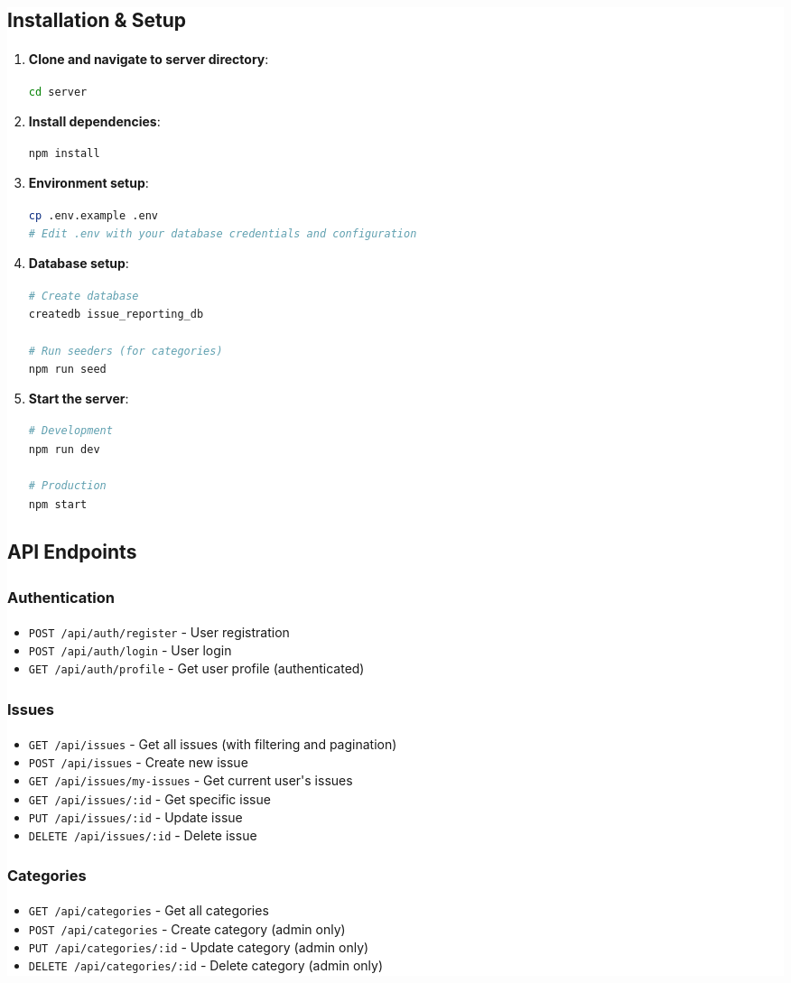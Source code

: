 ## Installation & Setup

1. **Clone and navigate to server directory**:
   ```bash
   cd server
   ```

2. **Install dependencies**:
   ```bash
   npm install
   ```

3. **Environment setup**:
   ```bash
   cp .env.example .env
   # Edit .env with your database credentials and configuration
   ```

4. **Database setup**:
   ```bash
   # Create database
   createdb issue_reporting_db
   
   # Run seeders (for categories)
   npm run seed
   ```

5. **Start the server**:
   ```bash
   # Development
   npm run dev
   
   # Production
   npm start
   ```

## API Endpoints

### Authentication
- `POST /api/auth/register` - User registration
- `POST /api/auth/login` - User login
- `GET /api/auth/profile` - Get user profile (authenticated)

### Issues
- `GET /api/issues` - Get all issues (with filtering and pagination)
- `POST /api/issues` - Create new issue
- `GET /api/issues/my-issues` - Get current user's issues
- `GET /api/issues/:id` - Get specific issue
- `PUT /api/issues/:id` - Update issue
- `DELETE /api/issues/:id` - Delete issue

### Categories
- `GET /api/categories` - Get all categories
- `POST /api/categories` - Create category (admin only)
- `PUT /api/categories/:id` - Update category (admin only)
- `DELETE /api/categories/:id` - Delete category (admin only)
